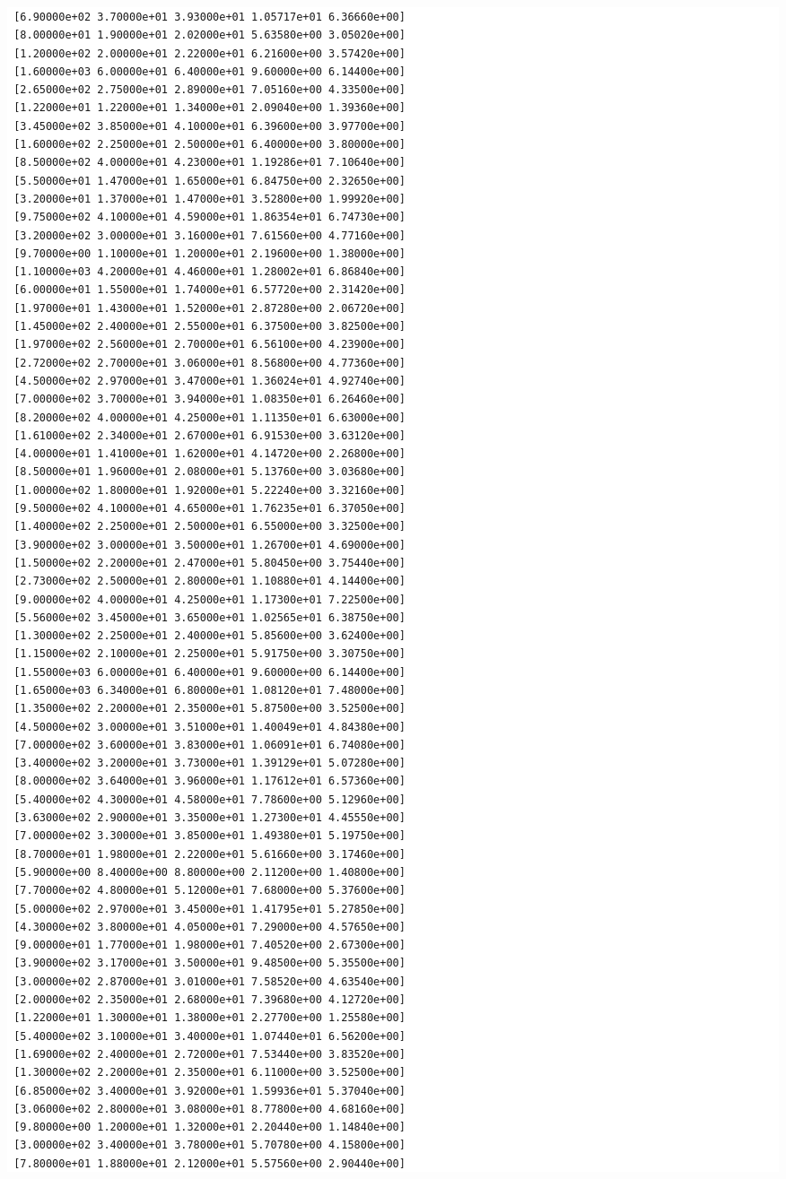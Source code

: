      [6.90000e+02 3.70000e+01 3.93000e+01 1.05717e+01 6.36660e+00]
     [8.00000e+01 1.90000e+01 2.02000e+01 5.63580e+00 3.05020e+00]
     [1.20000e+02 2.00000e+01 2.22000e+01 6.21600e+00 3.57420e+00]
     [1.60000e+03 6.00000e+01 6.40000e+01 9.60000e+00 6.14400e+00]
     [2.65000e+02 2.75000e+01 2.89000e+01 7.05160e+00 4.33500e+00]
     [1.22000e+01 1.22000e+01 1.34000e+01 2.09040e+00 1.39360e+00]
     [3.45000e+02 3.85000e+01 4.10000e+01 6.39600e+00 3.97700e+00]
     [1.60000e+02 2.25000e+01 2.50000e+01 6.40000e+00 3.80000e+00]
     [8.50000e+02 4.00000e+01 4.23000e+01 1.19286e+01 7.10640e+00]
     [5.50000e+01 1.47000e+01 1.65000e+01 6.84750e+00 2.32650e+00]
     [3.20000e+01 1.37000e+01 1.47000e+01 3.52800e+00 1.99920e+00]
     [9.75000e+02 4.10000e+01 4.59000e+01 1.86354e+01 6.74730e+00]
     [3.20000e+02 3.00000e+01 3.16000e+01 7.61560e+00 4.77160e+00]
     [9.70000e+00 1.10000e+01 1.20000e+01 2.19600e+00 1.38000e+00]
     [1.10000e+03 4.20000e+01 4.46000e+01 1.28002e+01 6.86840e+00]
     [6.00000e+01 1.55000e+01 1.74000e+01 6.57720e+00 2.31420e+00]
     [1.97000e+01 1.43000e+01 1.52000e+01 2.87280e+00 2.06720e+00]
     [1.45000e+02 2.40000e+01 2.55000e+01 6.37500e+00 3.82500e+00]
     [1.97000e+02 2.56000e+01 2.70000e+01 6.56100e+00 4.23900e+00]
     [2.72000e+02 2.70000e+01 3.06000e+01 8.56800e+00 4.77360e+00]
     [4.50000e+02 2.97000e+01 3.47000e+01 1.36024e+01 4.92740e+00]
     [7.00000e+02 3.70000e+01 3.94000e+01 1.08350e+01 6.26460e+00]
     [8.20000e+02 4.00000e+01 4.25000e+01 1.11350e+01 6.63000e+00]
     [1.61000e+02 2.34000e+01 2.67000e+01 6.91530e+00 3.63120e+00]
     [4.00000e+01 1.41000e+01 1.62000e+01 4.14720e+00 2.26800e+00]
     [8.50000e+01 1.96000e+01 2.08000e+01 5.13760e+00 3.03680e+00]
     [1.00000e+02 1.80000e+01 1.92000e+01 5.22240e+00 3.32160e+00]
     [9.50000e+02 4.10000e+01 4.65000e+01 1.76235e+01 6.37050e+00]
     [1.40000e+02 2.25000e+01 2.50000e+01 6.55000e+00 3.32500e+00]
     [3.90000e+02 3.00000e+01 3.50000e+01 1.26700e+01 4.69000e+00]
     [1.50000e+02 2.20000e+01 2.47000e+01 5.80450e+00 3.75440e+00]
     [2.73000e+02 2.50000e+01 2.80000e+01 1.10880e+01 4.14400e+00]
     [9.00000e+02 4.00000e+01 4.25000e+01 1.17300e+01 7.22500e+00]
     [5.56000e+02 3.45000e+01 3.65000e+01 1.02565e+01 6.38750e+00]
     [1.30000e+02 2.25000e+01 2.40000e+01 5.85600e+00 3.62400e+00]
     [1.15000e+02 2.10000e+01 2.25000e+01 5.91750e+00 3.30750e+00]
     [1.55000e+03 6.00000e+01 6.40000e+01 9.60000e+00 6.14400e+00]
     [1.65000e+03 6.34000e+01 6.80000e+01 1.08120e+01 7.48000e+00]
     [1.35000e+02 2.20000e+01 2.35000e+01 5.87500e+00 3.52500e+00]
     [4.50000e+02 3.00000e+01 3.51000e+01 1.40049e+01 4.84380e+00]
     [7.00000e+02 3.60000e+01 3.83000e+01 1.06091e+01 6.74080e+00]
     [3.40000e+02 3.20000e+01 3.73000e+01 1.39129e+01 5.07280e+00]
     [8.00000e+02 3.64000e+01 3.96000e+01 1.17612e+01 6.57360e+00]
     [5.40000e+02 4.30000e+01 4.58000e+01 7.78600e+00 5.12960e+00]
     [3.63000e+02 2.90000e+01 3.35000e+01 1.27300e+01 4.45550e+00]
     [7.00000e+02 3.30000e+01 3.85000e+01 1.49380e+01 5.19750e+00]
     [8.70000e+01 1.98000e+01 2.22000e+01 5.61660e+00 3.17460e+00]
     [5.90000e+00 8.40000e+00 8.80000e+00 2.11200e+00 1.40800e+00]
     [7.70000e+02 4.80000e+01 5.12000e+01 7.68000e+00 5.37600e+00]
     [5.00000e+02 2.97000e+01 3.45000e+01 1.41795e+01 5.27850e+00]
     [4.30000e+02 3.80000e+01 4.05000e+01 7.29000e+00 4.57650e+00]
     [9.00000e+01 1.77000e+01 1.98000e+01 7.40520e+00 2.67300e+00]
     [3.90000e+02 3.17000e+01 3.50000e+01 9.48500e+00 5.35500e+00]
     [3.00000e+02 2.87000e+01 3.01000e+01 7.58520e+00 4.63540e+00]
     [2.00000e+02 2.35000e+01 2.68000e+01 7.39680e+00 4.12720e+00]
     [1.22000e+01 1.30000e+01 1.38000e+01 2.27700e+00 1.25580e+00]
     [5.40000e+02 3.10000e+01 3.40000e+01 1.07440e+01 6.56200e+00]
     [1.69000e+02 2.40000e+01 2.72000e+01 7.53440e+00 3.83520e+00]
     [1.30000e+02 2.20000e+01 2.35000e+01 6.11000e+00 3.52500e+00]
     [6.85000e+02 3.40000e+01 3.92000e+01 1.59936e+01 5.37040e+00]
     [3.06000e+02 2.80000e+01 3.08000e+01 8.77800e+00 4.68160e+00]
     [9.80000e+00 1.20000e+01 1.32000e+01 2.20440e+00 1.14840e+00]
     [3.00000e+02 3.40000e+01 3.78000e+01 5.70780e+00 4.15800e+00]
     [7.80000e+01 1.88000e+01 2.12000e+01 5.57560e+00 2.90440e+00]